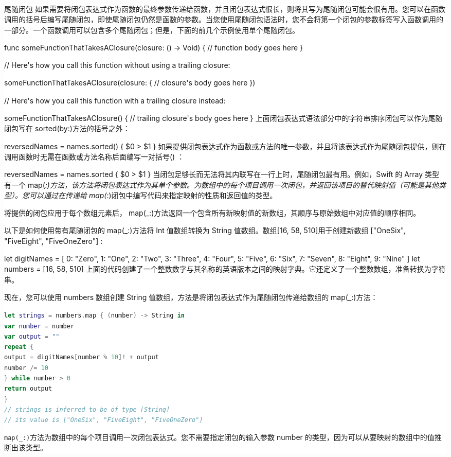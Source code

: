 尾随闭包
如果需要将闭包表达式作为函数的最终参数传递给函数，并且闭包表达式很长，则将其写为尾随闭包可能会很有用。您可以在函数调用的括号后编写尾随闭包，即使尾随闭包仍然是函数的参数。当您使用尾随闭包语法时，您不会将第一个闭包的参数标签写入函数调用的一部分。一个函数调用可以包含多个尾随闭包；但是，下面的前几个示例使用单个尾随闭包。

func someFunctionThatTakesAClosure(closure: () -> Void) {
// function body goes here
}

// Here's how you call this function without using a trailing closure:

someFunctionThatTakesAClosure(closure: {
// closure's body goes here
})

// Here's how you call this function with a trailing closure instead:

someFunctionThatTakesAClosure() {
// trailing closure's body goes here
}
上面闭包表达式语法部分中的字符串排序闭包可以作为尾随闭包写在 sorted(by:)方法的括号之外：

reversedNames = names.sorted() { $0 > $1 }
如果提供闭包表达式作为函数或方法的唯一参数，并且将该表达式作为尾随闭包提供，则在调用函数时无需在函数或方法名称后面编写一对括号() ：

reversedNames = names.sorted { $0 > $1 }
当闭包足够长而无法将其内联写在一行上时，尾随闭包最有用。例如，Swift 的 Array 类型有一个 map(_:)方法，该方法将闭包表达式作为其单个参数。为数组中的每个项目调用一次闭包，并返回该项目的替代映射值（可能是其他类型）。您可以通过在传递给 map(_:)闭包中编写代码来指定映射的性质和返回值的类型。

将提供的闭包应用于每个数组元素后， map(\_:)方法返回一个包含所有新映射值的新数组，其顺序与原始数组中对应值的顺序相同。

以下是如何使用带有尾随闭包的 map(\_:)方法将 Int 值数组转换为 String 值数组。数组[16, 58, 510]用于创建新数组 ["OneSix", "FiveEight", "FiveOneZero"] :

let digitNames = [
0: "Zero", 1: "One", 2: "Two", 3: "Three", 4: "Four",
5: "Five", 6: "Six", 7: "Seven", 8: "Eight", 9: "Nine"
]
let numbers = [16, 58, 510]
上面的代码创建了一个整数数字与其名称的英语版本之间的映射字典。它还定义了一个整数数组，准备转换为字符串。

现在，您可以使用 numbers 数组创建 String 值数组，方法是将闭包表达式作为尾随闭包传递给数组的 map(\_:)方法：

```swift
let strings = numbers.map { (number) -> String in
var number = number
var output = ""
repeat {
output = digitNames[number % 10]! + output
number /= 10
} while number > 0
return output
}
// strings is inferred to be of type [String]
// its value is ["OneSix", "FiveEight", "FiveOneZero"]
```

`map(_:)`方法为数组中的每个项目调用一次闭包表达式。您不需要指定闭包的输入参数 number 的类型，因为可以从要映射的数组中的值推断出该类型。
